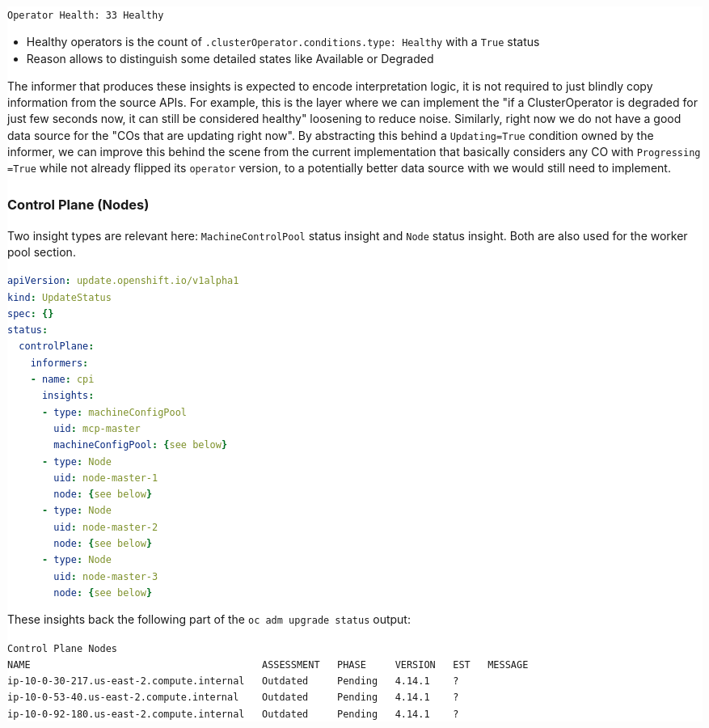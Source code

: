 ```
Operator Health: 33 Healthy
```
- Healthy operators is the count of `.clusterOperator.conditions.type: Healthy` with a `True` status
- Reason allows to distinguish some detailed states like Available or Degraded

The informer that produces these insights is expected to encode interpretation logic, it is not required to just blindly
copy information from the source APIs. For example, this is the layer where we can implement the "if a ClusterOperator is
degraded for just few seconds now, it can still be considered healthy" loosening to reduce noise. Similarly, right now
we do not have a good data source for the "COs that are updating right now". By abstracting this behind a `Updating=True`
condition owned by the informer, we can improve this behind the scene from the current implementation that basically
considers any CO with `Progressing=True` while not already flipped its `operator` version, to a potentially better data
source with we would still need to implement.

### Control Plane (Nodes)

Two insight types are relevant here: `MachineControlPool` status insight and `Node` status insight. Both are also used
for the worker pool section.

```yaml
apiVersion: update.openshift.io/v1alpha1
kind: UpdateStatus
spec: {}
status:
  controlPlane:
    informers:
    - name: cpi
      insights:
      - type: machineConfigPool
        uid: mcp-master
        machineConfigPool: {see below}
      - type: Node
        uid: node-master-1
        node: {see below}
      - type: Node
        uid: node-master-2
        node: {see below}
      - type: Node
        uid: node-master-3
        node: {see below}
```

These insights back the following part of the `oc adm upgrade status` output:

```
Control Plane Nodes
NAME                                        ASSESSMENT   PHASE     VERSION   EST   MESSAGE
ip-10-0-30-217.us-east-2.compute.internal   Outdated     Pending   4.14.1    ?     
ip-10-0-53-40.us-east-2.compute.internal    Outdated     Pending   4.14.1    ?     
ip-10-0-92-180.us-east-2.compute.internal   Outdated     Pending   4.14.1    ?     
```
